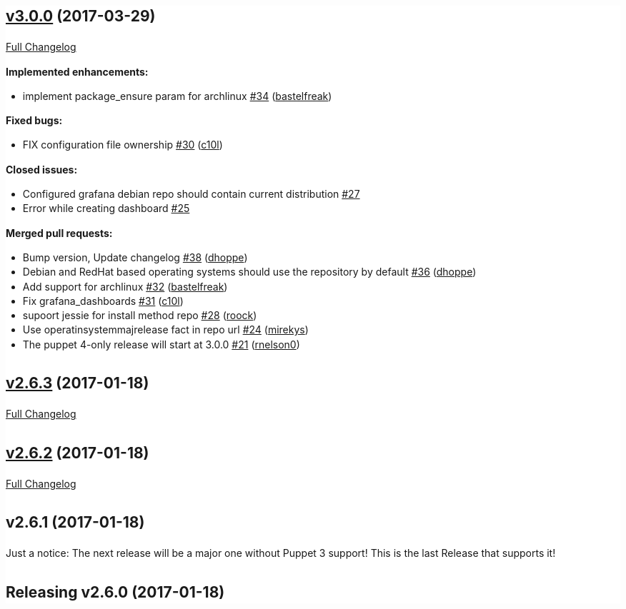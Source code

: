 ## [v3.0.0](https://github.com/voxpupuli/puppet-grafana/tree/v3.0.0) (2017-03-29)

[Full Changelog](https://github.com/voxpupuli/puppet-grafana/compare/v2.6.3...v3.0.0)

**Implemented enhancements:**

- implement package\_ensure param for archlinux [\#34](https://github.com/voxpupuli/puppet-grafana/pull/34) ([bastelfreak](https://github.com/bastelfreak))

**Fixed bugs:**

- FIX configuration file ownership [\#30](https://github.com/voxpupuli/puppet-grafana/pull/30) ([c10l](https://github.com/c10l))

**Closed issues:**

- Configured grafana debian repo should contain current distribution [\#27](https://github.com/voxpupuli/puppet-grafana/issues/27)
- Error while creating dashboard [\#25](https://github.com/voxpupuli/puppet-grafana/issues/25)

**Merged pull requests:**

- Bump version, Update changelog [\#38](https://github.com/voxpupuli/puppet-grafana/pull/38) ([dhoppe](https://github.com/dhoppe))
- Debian and RedHat based operating systems should use the repository by default [\#36](https://github.com/voxpupuli/puppet-grafana/pull/36) ([dhoppe](https://github.com/dhoppe))
- Add support for archlinux [\#32](https://github.com/voxpupuli/puppet-grafana/pull/32) ([bastelfreak](https://github.com/bastelfreak))
- Fix grafana\_dashboards [\#31](https://github.com/voxpupuli/puppet-grafana/pull/31) ([c10l](https://github.com/c10l))
- supoort jessie for install method repo [\#28](https://github.com/voxpupuli/puppet-grafana/pull/28) ([roock](https://github.com/roock))
- Use operatinsystemmajrelease fact in repo url [\#24](https://github.com/voxpupuli/puppet-grafana/pull/24) ([mirekys](https://github.com/mirekys))
- The puppet 4-only release will start at 3.0.0 [\#21](https://github.com/voxpupuli/puppet-grafana/pull/21) ([rnelson0](https://github.com/rnelson0))

## [v2.6.3](https://github.com/voxpupuli/puppet-grafana/tree/v2.6.3) (2017-01-18)

[Full Changelog](https://github.com/voxpupuli/puppet-grafana/compare/v2.6.2...v2.6.3)

## [v2.6.2](https://github.com/voxpupuli/puppet-grafana/tree/v2.6.2) (2017-01-18)

[Full Changelog](https://github.com/voxpupuli/puppet-grafana/compare/v2.6.1...v2.6.2)

## v2.6.1 (2017-01-18)

Just a notice: The next release will be a major one without Puppet 3 support!
This is the last Release that supports it!

## Releasing v2.6.0 (2017-01-18)
